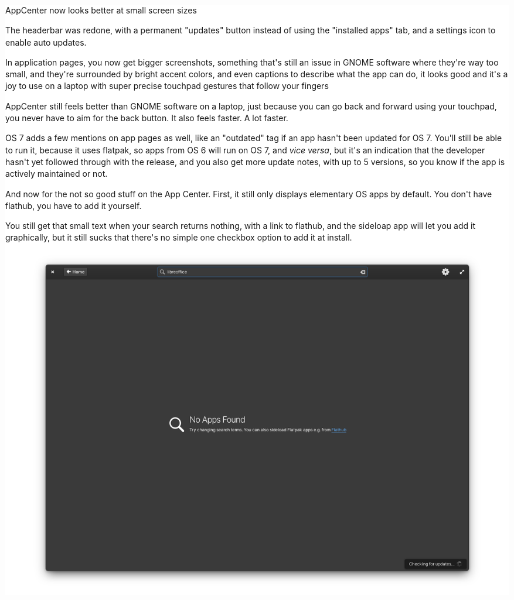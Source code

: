 
<figcaption>AppCenter now looks better at small screen sizes</figcaption>
</figure>

The headerbar was redone, with a permanent "updates" button instead of using the "installed apps" tab, and a settings icon to enable auto updates.

In application pages, you now get bigger screenshots, something that's still an issue in GNOME software where they're way too small, and they're surrounded by bright accent colors, and even captions to describe what the app can do, it looks good and it's a joy to use on a laptop with super precise touchpad gestures that follow your fingers

AppCenter still feels better than GNOME software on a laptop, just because you can go back and forward using your touchpad, you never have to aim for the back button. It also feels faster. A lot faster.

OS 7 adds a few mentions on app pages as well, like an "outdated" tag if an app hasn't been updated for OS 7. You'll still be able to run it, because it uses flatpak, so apps from OS 6 will run on OS 7, and *vice versa*, but it's an indication that the developer hasn't yet followed through with the release, and you also get more update notes, with up to 5 versions, so you know if the app is actively maintained or not.

And now for the not so good stuff on the App Center. First, it still only displays elementary OS apps by default. You don't have flathub, you have to add it yourself.

You still get that small text when your search returns nothing, with a link to flathub, and the sideloap app will let you add it graphically, but it still sucks that there's no simple one checkbox option to add it at install.


<figure markdown="1">

![Tuner](/images/posts/eos7/flathubtext.png)
